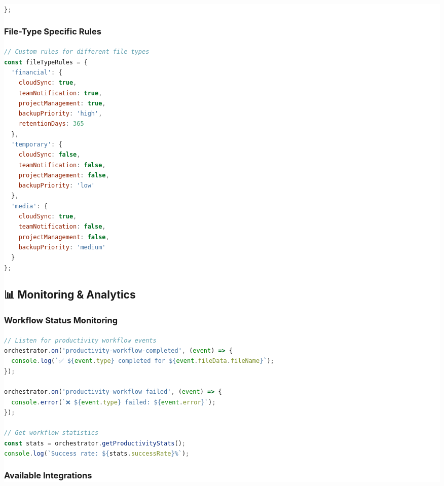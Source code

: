 ```javascript
};
```

### File-Type Specific Rules

```javascript
// Custom rules for different file types
const fileTypeRules = {
  'financial': {
    cloudSync: true,
    teamNotification: true,
    projectManagement: true,
    backupPriority: 'high',
    retentionDays: 365
  },
  'temporary': {
    cloudSync: false,
    teamNotification: false,
    projectManagement: false,
    backupPriority: 'low'
  },
  'media': {
    cloudSync: true,
    teamNotification: false,
    projectManagement: false,
    backupPriority: 'medium'
  }
};
```

## 📊 Monitoring & Analytics

### Workflow Status Monitoring

```javascript
// Listen for productivity workflow events
orchestrator.on('productivity-workflow-completed', (event) => {
  console.log(`✅ ${event.type} completed for ${event.fileData.fileName}`);
});

orchestrator.on('productivity-workflow-failed', (event) => {
  console.error(`❌ ${event.type} failed: ${event.error}`);
});

// Get workflow statistics
const stats = orchestrator.getProductivityStats();
console.log(`Success rate: ${stats.successRate}%`);
```

### Available Integrations
